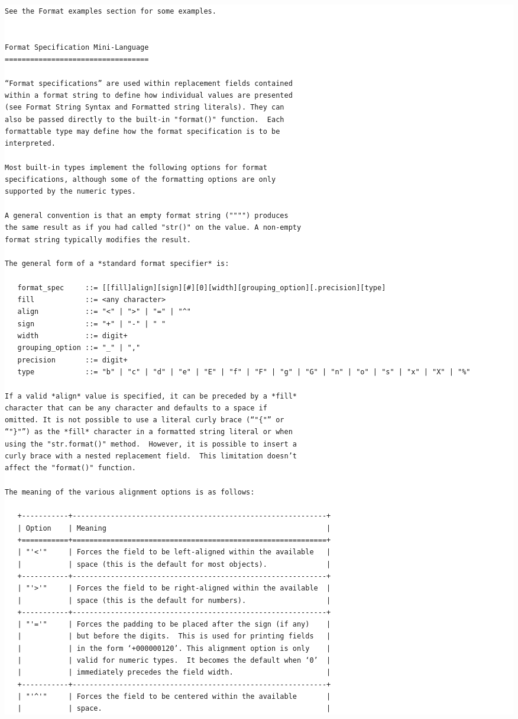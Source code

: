     See the Format examples section for some examples.
    
    
    Format Specification Mini-Language
    ==================================
    
    “Format specifications” are used within replacement fields contained
    within a format string to define how individual values are presented
    (see Format String Syntax and Formatted string literals). They can
    also be passed directly to the built-in "format()" function.  Each
    formattable type may define how the format specification is to be
    interpreted.
    
    Most built-in types implement the following options for format
    specifications, although some of the formatting options are only
    supported by the numeric types.
    
    A general convention is that an empty format string ("""") produces
    the same result as if you had called "str()" on the value. A non-empty
    format string typically modifies the result.
    
    The general form of a *standard format specifier* is:
    
       format_spec     ::= [[fill]align][sign][#][0][width][grouping_option][.precision][type]
       fill            ::= <any character>
       align           ::= "<" | ">" | "=" | "^"
       sign            ::= "+" | "-" | " "
       width           ::= digit+
       grouping_option ::= "_" | ","
       precision       ::= digit+
       type            ::= "b" | "c" | "d" | "e" | "E" | "f" | "F" | "g" | "G" | "n" | "o" | "s" | "x" | "X" | "%"
    
    If a valid *align* value is specified, it can be preceded by a *fill*
    character that can be any character and defaults to a space if
    omitted. It is not possible to use a literal curly brace (“"{"” or
    “"}"”) as the *fill* character in a formatted string literal or when
    using the "str.format()" method.  However, it is possible to insert a
    curly brace with a nested replacement field.  This limitation doesn’t
    affect the "format()" function.
    
    The meaning of the various alignment options is as follows:
    
       +-----------+------------------------------------------------------------+
       | Option    | Meaning                                                    |
       +===========+============================================================+
       | "'<'"     | Forces the field to be left-aligned within the available   |
       |           | space (this is the default for most objects).              |
       +-----------+------------------------------------------------------------+
       | "'>'"     | Forces the field to be right-aligned within the available  |
       |           | space (this is the default for numbers).                   |
       +-----------+------------------------------------------------------------+
       | "'='"     | Forces the padding to be placed after the sign (if any)    |
       |           | but before the digits.  This is used for printing fields   |
       |           | in the form ‘+000000120’. This alignment option is only    |
       |           | valid for numeric types.  It becomes the default when ‘0’  |
       |           | immediately precedes the field width.                      |
       +-----------+------------------------------------------------------------+
       | "'^'"     | Forces the field to be centered within the available       |
       |           | space.                                                     |